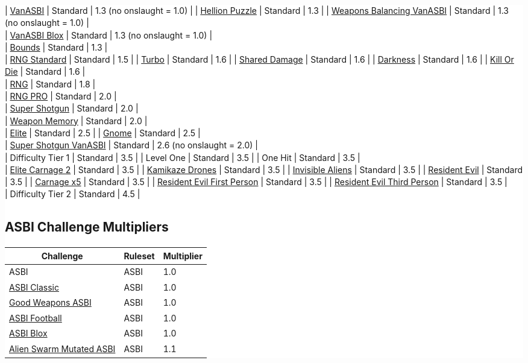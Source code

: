    | [VanASBI](https://steamcommunity.com/sharedfiles/filedetails/?id=1098363725) | Standard | 1.3 (no onslaught = 1.0) |
   | [Hellion Puzzle](https://steamcommunity.com/sharedfiles/filedetails/?id=1768656061) | Standard | 1.3 |
   | [Weapons Balancing VanASBI](https://steamcommunity.com/sharedfiles/filedetails/?id=2082369328) | Standard | 1.3 (no onslaught = 1.0) |   
   | [VanASBI Blox](https://steamcommunity.com/sharedfiles/filedetails/?id=2326134727) | Standard | 1.3 (no onslaught = 1.0) |   
   | [Bounds](https://steamcommunity.com/sharedfiles/filedetails/?id=1584605820) | Standard | 1.3 |   
   | [RNG Standard](https://steamcommunity.com/sharedfiles/filedetails/?id=1448556629) | Standard | 1.5 | 
   | [Turbo](https://steamcommunity.com/sharedfiles/filedetails/?id=2178770089) | Standard | 1.6 | 
   | [Shared Damage](https://steamcommunity.com/sharedfiles/filedetails/?id=2966183425) | Standard | 1.6 |
   | [Darkness](https://steamcommunity.com/sharedfiles/filedetails/?id=1757080639) | Standard | 1.6 |
   | [Kill Or Die](https://steamcommunity.com/sharedfiles/filedetails/?id=937399666) | Standard | 1.6 |   
   | [RNG](https://steamcommunity.com/sharedfiles/filedetails/?id=1448547351) | Standard | 1.8 |  
   | [RNG PRO](https://steamcommunity.com/sharedfiles/filedetails/?id=1517302956) | Standard | 2.0 |  
   | [Super Shotgun](https://steamcommunity.com/sharedfiles/filedetails/?id=2946879059) | Standard | 2.0 |  
   | [Weapon Memory](https://steamcommunity.com/sharedfiles/filedetails/?id=3027355897) | Standard | 2.0 |   
   | [Elite](https://steamcommunity.com/sharedfiles/filedetails/?id=2461568606) | Standard | 2.5 | 
   | [Gnome](https://steamcommunity.com/sharedfiles/filedetails/?id=2916269416) | Standard | 2.5 |   
   | [Super Shotgun VanASBI](https://steamcommunity.com/sharedfiles/filedetails/?id=2946879059) | Standard | 2.6 (no onslaught = 2.0) |   
   | Difficulty Tier 1 | Standard | 3.5 |
   | Level One | Standard | 3.5 | 
   | One Hit | Standard | 3.5 |   
   | [Elite Carnage 2](https://steamcommunity.com/sharedfiles/filedetails/?id=2461568606) | Standard | 3.5 | 
   | [Kamikaze Drones](https://steamcommunity.com/sharedfiles/filedetails/?id=2885875069) | Standard | 3.5 |
   | [Invisible Aliens](https://steamcommunity.com/sharedfiles/filedetails/?id=2592381597) | Standard | 3.5 |
   | [Resident Evil](https://steamcommunity.com/sharedfiles/filedetails/?id=2953250066) | Standard | 3.5 |
   | [Carnage x5](https://steamcommunity.com/sharedfiles/filedetails/?id=918455573) | Standard | 3.5 |
   | [Resident Evil First Person](https://steamcommunity.com/sharedfiles/filedetails/?id=2953250066) | Standard | 3.5 |
   | [Resident Evil Third Person](https://steamcommunity.com/sharedfiles/filedetails/?id=2953250066) | Standard | 3.5 |   
   | Difficulty Tier 2 | Standard | 4.5 |

## ASBI Challenge Multipliers
   | Challenge | Ruleset | Multiplier |
   | --------- | ------- | ---------- |
   | ASBI | ASBI | 1.0 |
   | [ASBI Classic](https://steamcommunity.com/sharedfiles/filedetails/?id=1358596669) | ASBI | 1.0 | 
   | [Good Weapons ASBI](https://steamcommunity.com/sharedfiles/filedetails/?id=1333152091) | ASBI | 1.0 |
   | [ASBI Football](https://steamcommunity.com/sharedfiles/filedetails/?id=1690620315) | ASBI | 1.0 |   
   | [ASBI Blox](https://steamcommunity.com/sharedfiles/filedetails/?id=2326134727) | ASBI | 1.0 |   
   | [Alien Swarm Mutated ASBI](https://steamcommunity.com/sharedfiles/filedetails/?id=2070196148) | ASBI | 1.1 |  